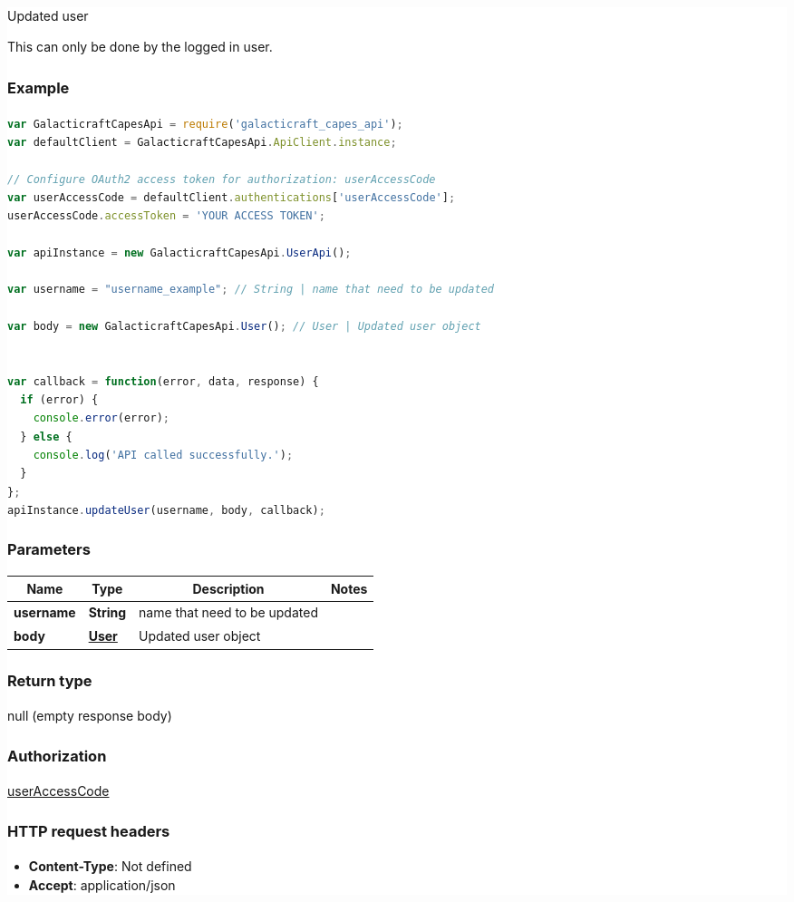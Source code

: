 Updated user

This can only be done by the logged in user.

### Example
```javascript
var GalacticraftCapesApi = require('galacticraft_capes_api');
var defaultClient = GalacticraftCapesApi.ApiClient.instance;

// Configure OAuth2 access token for authorization: userAccessCode
var userAccessCode = defaultClient.authentications['userAccessCode'];
userAccessCode.accessToken = 'YOUR ACCESS TOKEN';

var apiInstance = new GalacticraftCapesApi.UserApi();

var username = "username_example"; // String | name that need to be updated

var body = new GalacticraftCapesApi.User(); // User | Updated user object


var callback = function(error, data, response) {
  if (error) {
    console.error(error);
  } else {
    console.log('API called successfully.');
  }
};
apiInstance.updateUser(username, body, callback);
```

### Parameters

Name | Type | Description  | Notes
------------- | ------------- | ------------- | -------------
 **username** | **String**| name that need to be updated | 
 **body** | [**User**](User.md)| Updated user object | 

### Return type

null (empty response body)

### Authorization

[userAccessCode](../README.md#userAccessCode)

### HTTP request headers

 - **Content-Type**: Not defined
 - **Accept**: application/json

